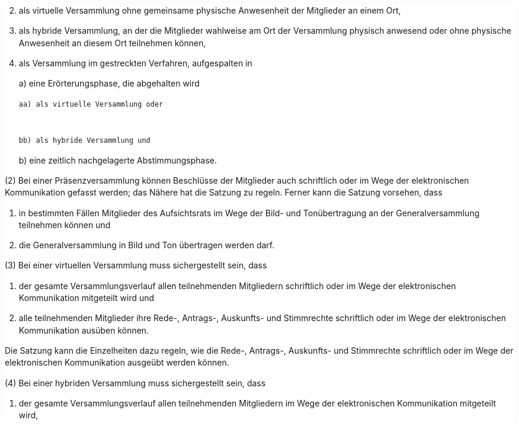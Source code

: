 
2.  als virtuelle Versammlung ohne gemeinsame physische Anwesenheit der
    Mitglieder an einem Ort,


3.  als hybride Versammlung, an der die Mitglieder wahlweise am Ort der
    Versammlung physisch anwesend oder ohne physische Anwesenheit an
    diesem Ort teilnehmen können,


4.  als Versammlung im gestreckten Verfahren, aufgespalten in

    a)  eine Erörterungsphase, die abgehalten wird

        aa) als virtuelle Versammlung oder


        bb) als hybride Versammlung und





    b)  eine zeitlich nachgelagerte Abstimmungsphase.







(2) Bei einer Präsenzversammlung können Beschlüsse der Mitglieder auch
schriftlich oder im Wege der elektronischen Kommunikation gefasst
werden; das Nähere hat die Satzung zu regeln. Ferner kann die Satzung
vorsehen, dass

1.  in bestimmten Fällen Mitglieder des Aufsichtsrats im Wege der Bild-
    und Tonübertragung an der Generalversammlung teilnehmen können und


2.  die Generalversammlung in Bild und Ton übertragen werden darf.




(3) Bei einer virtuellen Versammlung muss sichergestellt sein, dass

1.  der gesamte Versammlungsverlauf allen teilnehmenden Mitgliedern
    schriftlich oder im Wege der elektronischen Kommunikation mitgeteilt
    wird und


2.  alle teilnehmenden Mitglieder ihre Rede-, Antrags-, Auskunfts- und
    Stimmrechte schriftlich oder im Wege der elektronischen Kommunikation
    ausüben können.



Die Satzung kann die Einzelheiten dazu regeln, wie die Rede-,
Antrags-, Auskunfts- und Stimmrechte schriftlich oder im Wege der
elektronischen Kommunikation ausgeübt werden können.

(4) Bei einer hybriden Versammlung muss sichergestellt sein, dass

1.  der gesamte Versammlungsverlauf allen teilnehmenden Mitgliedern im
    Wege der elektronischen Kommunikation mitgeteilt wird,

